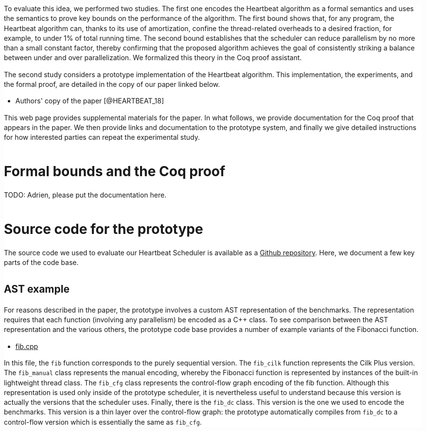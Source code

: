 To evaluate this idea, we performed two studies. The first one encodes
the Heartbeat algorithm as a formal semantics and uses the semantics
to prove key bounds on the performance of the algorithm. The first
bound shows that, for any program, the Heartbeat algorithm can, thanks
to its use of amortization, confine the thread-related overheads to a
desired fraction, for example, to under 1% of total running time. The
second bound establishes that the scheduler can reduce parallelism by
no more than a small constant factor, thereby confirming that the
proposed algorithm achieves the goal of consistently striking a
balance between under and over parallelization. We formalized this
theory in the Coq proof assistant.

The second study considers a prototype implementation of the Heartbeat
algorithm. This implementation, the experiments, and the formal proof,
are detailed in the copy of our paper linked below.

- Authors' copy of the paper [@HEARTBEAT_18]

This web page provides supplemental materials for the paper. In what
follows, we provide documentation for the Coq proof that appears in
the paper. We then provide links and documentation to the prototype
system, and finally we give detailed instructions for how interested
parties can repeat the experimental study.

Formal bounds and the Coq proof
===============================

TODO: Adrien, please put the documentation here.

Source code for the prototype
=============================

The source code we used to evaluate our Heartbeat Scheduler is
available as a [Github
repository](https://github.com/deepsea-inria/encore). Here, we
document a few key parts of the code base.

AST example
-----------

For reasons described in the paper, the prototype involves a custom
AST representation of the benchmarks. The representation requires that
each function (involving any parallelism) be encoded as a C++
class. To see comparison between the AST representation and the
various others, the prototype code base provides a number of example
variants of the Fibonacci function.

- [fib.cpp](https://github.com/deepsea-inria/encore/blob/master/example/fib.cpp)

In this file, the `fib` function corresponds to the purely sequential
version. The `fib_cilk` function represents the Cilk Plus version. The
`fib_manual` class represents the manual encoding, whereby the
Fibonacci function is represented by instances of the built-in
lightweight thread class. The `fib_cfg` class represents the
control-flow graph encoding of the fib function. Although this
representation is used only inside of the prototype scheduler, it is
nevertheless useful to understand because this version is actually the
versions that the scheduler uses. Finally, there is the `fib_dc`
class. This version is the one we used to encode the benchmarks. This
version is a thin layer over the control-flow graph: the prototype
automatically compiles from `fib_dc` to a control-flow version which
is essentially the same as `fib_cfg`.


[^1]: Of course, we do not claim that granularity control is the only